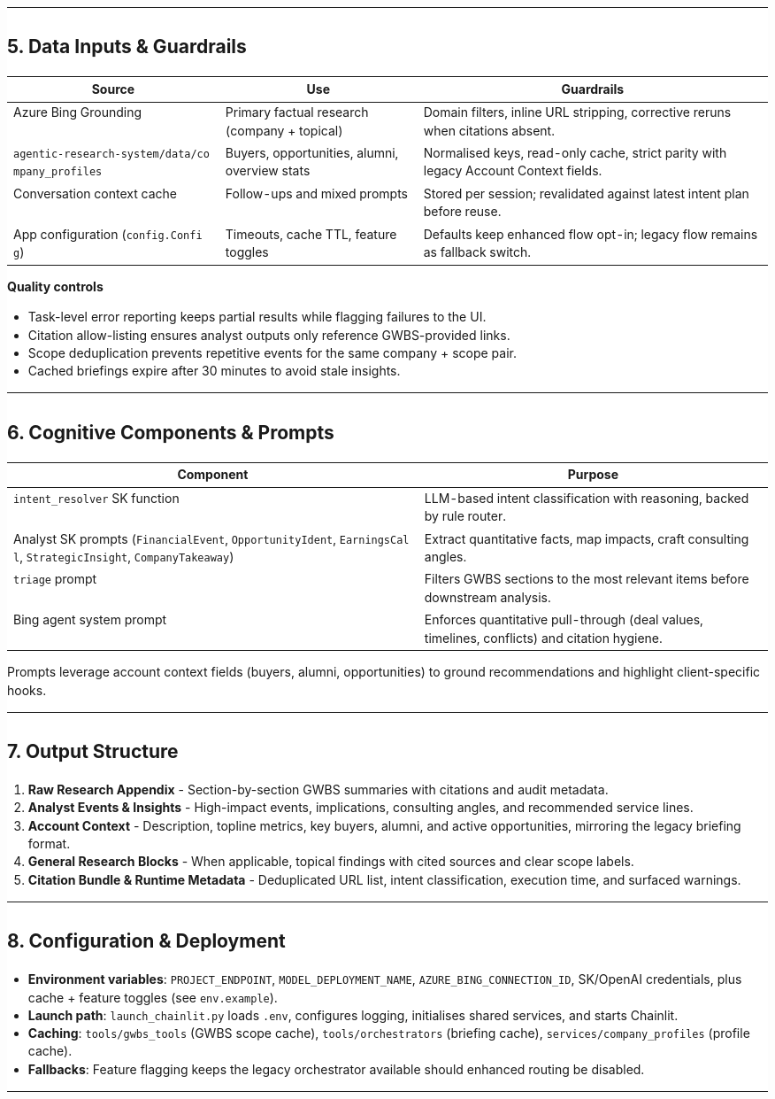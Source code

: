 
---

## 5. Data Inputs & Guardrails
| Source | Use | Guardrails |
| --- | --- | --- |
| Azure Bing Grounding | Primary factual research (company + topical) | Domain filters, inline URL stripping, corrective reruns when citations absent. |
| `agentic-research-system/data/company_profiles` | Buyers, opportunities, alumni, overview stats | Normalised keys, read-only cache, strict parity with legacy Account Context fields. |
| Conversation context cache | Follow-ups and mixed prompts | Stored per session; revalidated against latest intent plan before reuse. |
| App configuration (`config.Config`) | Timeouts, cache TTL, feature toggles | Defaults keep enhanced flow opt-in; legacy flow remains as fallback switch. |

**Quality controls**
- Task-level error reporting keeps partial results while flagging failures to the UI.
- Citation allow-listing ensures analyst outputs only reference GWBS-provided links.
- Scope deduplication prevents repetitive events for the same company + scope pair.
- Cached briefings expire after 30 minutes to avoid stale insights.

---

## 6. Cognitive Components & Prompts
| Component | Purpose |
| --- | --- |
| `intent_resolver` SK function | LLM-based intent classification with reasoning, backed by rule router. |
| Analyst SK prompts (`FinancialEvent`, `OpportunityIdent`, `EarningsCall`, `StrategicInsight`, `CompanyTakeaway`) | Extract quantitative facts, map impacts, craft consulting angles.|
| `triage` prompt | Filters GWBS sections to the most relevant items before downstream analysis. |
| Bing agent system prompt | Enforces quantitative pull-through (deal values, timelines, conflicts) and citation hygiene. |

Prompts leverage account context fields (buyers, alumni, opportunities) to ground recommendations and highlight client-specific hooks.

---

## 7. Output Structure
1. **Raw Research Appendix** - Section-by-section GWBS summaries with citations and audit metadata.
2. **Analyst Events & Insights** - High-impact events, implications, consulting angles, and recommended service lines.
3. **Account Context** - Description, topline metrics, key buyers, alumni, and active opportunities, mirroring the legacy briefing format.
4. **General Research Blocks** - When applicable, topical findings with cited sources and clear scope labels.
5. **Citation Bundle & Runtime Metadata** - Deduplicated URL list, intent classification, execution time, and surfaced warnings.

---

## 8. Configuration & Deployment
- **Environment variables**: `PROJECT_ENDPOINT`, `MODEL_DEPLOYMENT_NAME`, `AZURE_BING_CONNECTION_ID`, SK/OpenAI credentials, plus cache + feature toggles (see `env.example`).
- **Launch path**: `launch_chainlit.py` loads `.env`, configures logging, initialises shared services, and starts Chainlit.
- **Caching**: `tools/gwbs_tools` (GWBS scope cache), `tools/orchestrators` (briefing cache), `services/company_profiles` (profile cache).
- **Fallbacks**: Feature flagging keeps the legacy orchestrator available should enhanced routing be disabled.

---